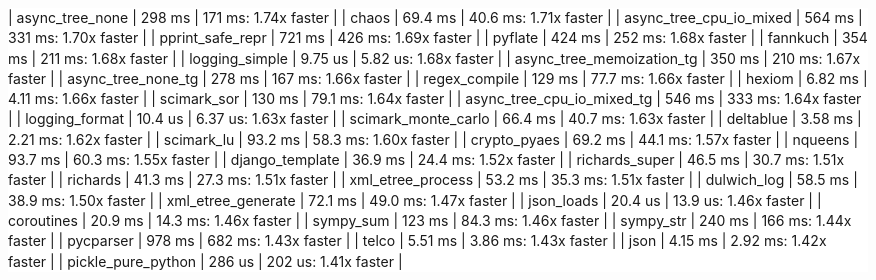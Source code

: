 | async_tree_none            | 298 ms                                                          | 171 ms: 1.74x faster                                                             |
| chaos                      | 69.4 ms                                                         | 40.6 ms: 1.71x faster                                                            |
| async_tree_cpu_io_mixed    | 564 ms                                                          | 331 ms: 1.70x faster                                                             |
| pprint_safe_repr           | 721 ms                                                          | 426 ms: 1.69x faster                                                             |
| pyflate                    | 424 ms                                                          | 252 ms: 1.68x faster                                                             |
| fannkuch                   | 354 ms                                                          | 211 ms: 1.68x faster                                                             |
| logging_simple             | 9.75 us                                                         | 5.82 us: 1.68x faster                                                            |
| async_tree_memoization_tg  | 350 ms                                                          | 210 ms: 1.67x faster                                                             |
| async_tree_none_tg         | 278 ms                                                          | 167 ms: 1.66x faster                                                             |
| regex_compile              | 129 ms                                                          | 77.7 ms: 1.66x faster                                                            |
| hexiom                     | 6.82 ms                                                         | 4.11 ms: 1.66x faster                                                            |
| scimark_sor                | 130 ms                                                          | 79.1 ms: 1.64x faster                                                            |
| async_tree_cpu_io_mixed_tg | 546 ms                                                          | 333 ms: 1.64x faster                                                             |
| logging_format             | 10.4 us                                                         | 6.37 us: 1.63x faster                                                            |
| scimark_monte_carlo        | 66.4 ms                                                         | 40.7 ms: 1.63x faster                                                            |
| deltablue                  | 3.58 ms                                                         | 2.21 ms: 1.62x faster                                                            |
| scimark_lu                 | 93.2 ms                                                         | 58.3 ms: 1.60x faster                                                            |
| crypto_pyaes               | 69.2 ms                                                         | 44.1 ms: 1.57x faster                                                            |
| nqueens                    | 93.7 ms                                                         | 60.3 ms: 1.55x faster                                                            |
| django_template            | 36.9 ms                                                         | 24.4 ms: 1.52x faster                                                            |
| richards_super             | 46.5 ms                                                         | 30.7 ms: 1.51x faster                                                            |
| richards                   | 41.3 ms                                                         | 27.3 ms: 1.51x faster                                                            |
| xml_etree_process          | 53.2 ms                                                         | 35.3 ms: 1.51x faster                                                            |
| dulwich_log                | 58.5 ms                                                         | 38.9 ms: 1.50x faster                                                            |
| xml_etree_generate         | 72.1 ms                                                         | 49.0 ms: 1.47x faster                                                            |
| json_loads                 | 20.4 us                                                         | 13.9 us: 1.46x faster                                                            |
| coroutines                 | 20.9 ms                                                         | 14.3 ms: 1.46x faster                                                            |
| sympy_sum                  | 123 ms                                                          | 84.3 ms: 1.46x faster                                                            |
| sympy_str                  | 240 ms                                                          | 166 ms: 1.44x faster                                                             |
| pycparser                  | 978 ms                                                          | 682 ms: 1.43x faster                                                             |
| telco                      | 5.51 ms                                                         | 3.86 ms: 1.43x faster                                                            |
| json                       | 4.15 ms                                                         | 2.92 ms: 1.42x faster                                                            |
| pickle_pure_python         | 286 us                                                          | 202 us: 1.41x faster                                                             |